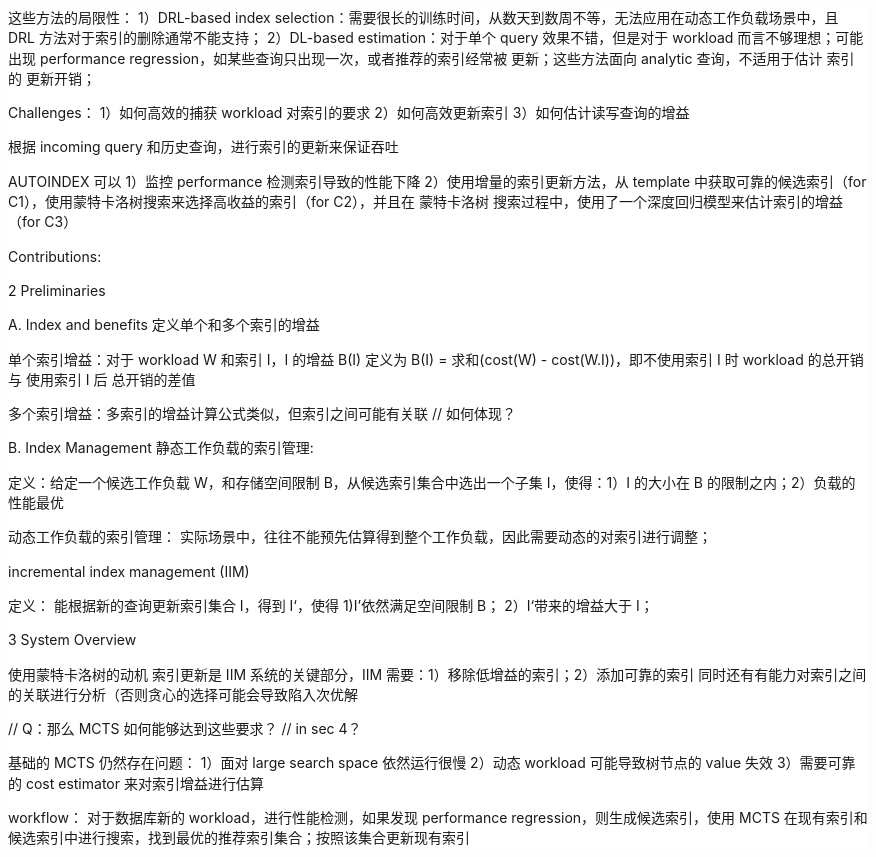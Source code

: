 这些方法的局限性：
1）DRL-based index selection：需要很长的训练时间，从数天到数周不等，无法应用在动态工作负载场景中，且 DRL 方法对于索引的删除通常不能支持；
2）DL-based estimation：对于单个 query 效果不错，但是对于 workload 而言不够理想；可能出现 performance regression，如某些查询只出现一次，或者推荐的索引经常被 更新；这些方法面向 analytic 查询，不适用于估计 索引的 更新开销；

Challenges：
1）如何高效的捕获 workload 对索引的要求
2）如何高效更新索引
3）如何估计读写查询的增益

根据 incoming query 和历史查询，进行索引的更新来保证吞吐

AUTOINDEX 可以
1）监控 performance 检测索引导致的性能下降
2）使用增量的索引更新方法，从 template 中获取可靠的候选索引（for C1），使用蒙特卡洛树搜索来选择高收益的索引（for C2），并且在 蒙特卡洛树 搜索过程中，使用了一个深度回归模型来估计索引的增益（for C3）

Contributions:

2 Preliminaries

A. Index and benefits
定义单个和多个索引的增益

单个索引增益：对于 workload W 和索引 I，I 的增益 B(I) 定义为 B(I) = 求和(cost(W) - cost(W.I))，即不使用索引 I 时 workload 的总开销 与 使用索引 I 后 总开销的差值

多个索引增益：多索引的增益计算公式类似，但索引之间可能有关联 // 如何体现？

B. Index Management
静态工作负载的索引管理:

定义：给定一个候选工作负载 W，和存储空间限制 B，从候选索引集合中选出一个子集 I，使得：1）I 的大小在 B 的限制之内；2）负载的性能最优

动态工作负载的索引管理：
实际场景中，往往不能预先估算得到整个工作负载，因此需要动态的对索引进行调整；

incremental index management (IIM)

定义：
能根据新的查询更新索引集合 I，得到 I‘，使得
1)I’依然满足空间限制 B；
2）I‘带来的增益大于 I；

3 System Overview

使用蒙特卡洛树的动机
索引更新是 IIM 系统的关键部分，IIM 需要：1）移除低增益的索引；2）添加可靠的索引
同时还有有能力对索引之间的关联进行分析（否则贪心的选择可能会导致陷入次优解

// Q：那么 MCTS 如何能够达到这些要求？
// in sec 4？ 

基础的 MCTS 仍然存在问题：
1）面对 large search space 依然运行很慢
2）动态 workload 可能导致树节点的 value 失效
3）需要可靠的 cost estimator 来对索引增益进行估算

workflow：
对于数据库新的 workload，进行性能检测，如果发现 performance regression，则生成候选索引，使用 MCTS 在现有索引和候选索引中进行搜索，找到最优的推荐索引集合；按照该集合更新现有索引

